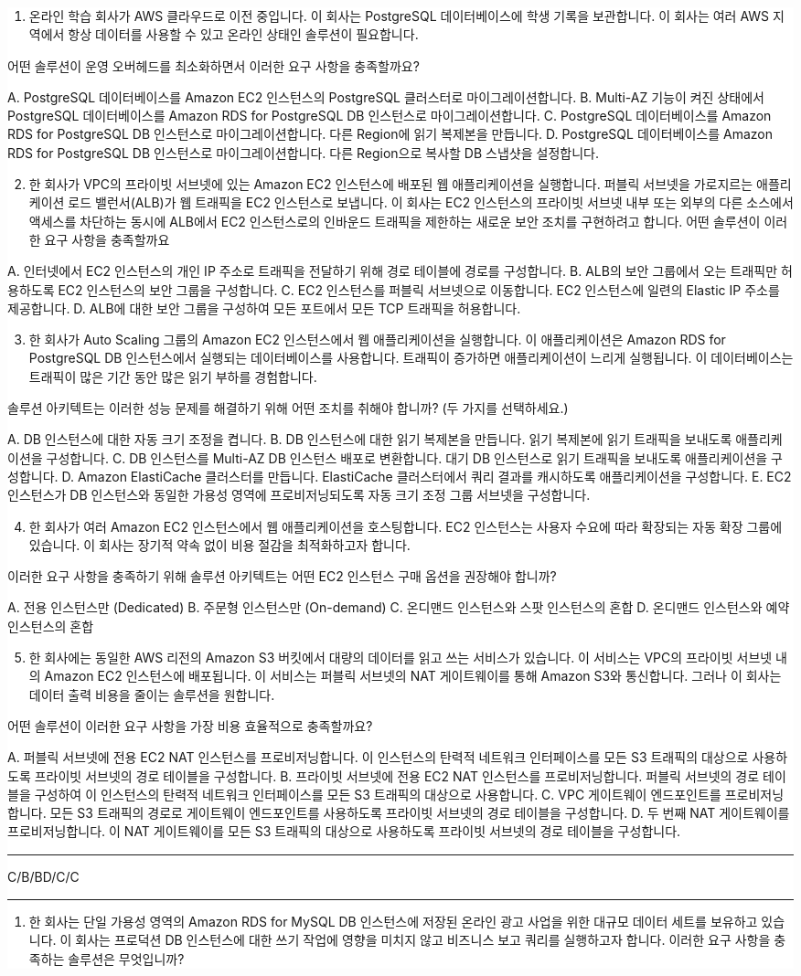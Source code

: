 
1. 온라인 학습 회사가 AWS 클라우드로 이전 중입니다. 이 회사는 PostgreSQL 데이터베이스에 학생 기록을 보관합니다. 이 회사는 여러 AWS 지역에서 항상 데이터를 사용할 수 있고 온라인 상태인 솔루션이 필요합니다.

어떤 솔루션이 운영 오버헤드를 최소화하면서 이러한 요구 사항을 충족할까요?

A. PostgreSQL 데이터베이스를 Amazon EC2 인스턴스의 PostgreSQL 클러스터로 마이그레이션합니다.
B. Multi-AZ 기능이 켜진 상태에서 PostgreSQL 데이터베이스를 Amazon RDS for PostgreSQL DB 인스턴스로 마이그레이션합니다.
C. PostgreSQL 데이터베이스를 Amazon RDS for PostgreSQL DB 인스턴스로 마이그레이션합니다. 다른 Region에 읽기 복제본을 만듭니다.
D. PostgreSQL 데이터베이스를 Amazon RDS for PostgreSQL DB 인스턴스로 마이그레이션합니다. 다른 Region으로 복사할 DB 스냅샷을 설정합니다.

2. 한 회사가 VPC의 프라이빗 서브넷에 있는 Amazon EC2 인스턴스에 배포된 웹 애플리케이션을 실행합니다. 퍼블릭 서브넷을 가로지르는 애플리케이션 로드 밸런서(ALB)가 웹 트래픽을 EC2 인스턴스로 보냅니다. 이 회사는 EC2 인스턴스의 프라이빗 서브넷 내부 또는 외부의 다른 소스에서 액세스를 차단하는 동시에 ALB에서 EC2 인스턴스로의 인바운드 트래픽을 제한하는 새로운 보안 조치를 구현하려고 합니다.
어떤 솔루션이 이러한 요구 사항을 충족할까요

A. 인터넷에서 EC2 인스턴스의 개인 IP 주소로 트래픽을 전달하기 위해 경로 테이블에 경로를 구성합니다.
B. ALB의 보안 그룹에서 오는 트래픽만 허용하도록 EC2 인스턴스의 보안 그룹을 구성합니다.
C. EC2 인스턴스를 퍼블릭 서브넷으로 이동합니다. EC2 인스턴스에 일련의 Elastic IP 주소를 제공합니다.
D. ALB에 대한 보안 그룹을 구성하여 모든 포트에서 모든 TCP 트래픽을 허용합니다.

3. 한 회사가 Auto Scaling 그룹의 Amazon EC2 인스턴스에서 웹 애플리케이션을 실행합니다. 이 애플리케이션은 Amazon RDS for PostgreSQL DB 인스턴스에서 실행되는 데이터베이스를 사용합니다. 트래픽이 증가하면 애플리케이션이 느리게 실행됩니다. 이 데이터베이스는 트래픽이 많은 기간 동안 많은 읽기 부하를 경험합니다.

솔루션 아키텍트는 이러한 성능 문제를 해결하기 위해 어떤 조치를 취해야 합니까? (두 가지를 선택하세요.)

A. DB 인스턴스에 대한 자동 크기 조정을 켭니다.
B. DB 인스턴스에 대한 읽기 복제본을 만듭니다. 읽기 복제본에 읽기 트래픽을 보내도록 애플리케이션을 구성합니다.
C. DB 인스턴스를 Multi-AZ DB 인스턴스 배포로 변환합니다. 대기 DB 인스턴스로 읽기 트래픽을 보내도록 애플리케이션을 구성합니다.
D. Amazon ElastiCache 클러스터를 만듭니다. ElastiCache 클러스터에서 쿼리 결과를 캐시하도록 애플리케이션을 구성합니다.
E. EC2 인스턴스가 DB 인스턴스와 동일한 가용성 영역에 프로비저닝되도록 자동 크기 조정 그룹 서브넷을 구성합니다.

4. 한 회사가 여러 Amazon EC2 인스턴스에서 웹 애플리케이션을 호스팅합니다. EC2 인스턴스는 사용자 수요에 따라 확장되는 자동 확장 그룹에 있습니다. 이 회사는 장기적 약속 없이 비용 절감을 최적화하고자 합니다.

이러한 요구 사항을 충족하기 위해 솔루션 아키텍트는 어떤 EC2 인스턴스 구매 옵션을 권장해야 합니까?

A. 전용 인스턴스만 (Dedicated)
B. 주문형 인스턴스만 (On-demand)
C. 온디맨드 인스턴스와 스팟 인스턴스의 혼합
D. 온디맨드 인스턴스와 예약 인스턴스의 혼합

5. 한 회사에는 동일한 AWS 리전의 Amazon S3 버킷에서 대량의 데이터를 읽고 쓰는 서비스가 있습니다. 이 서비스는 VPC의 프라이빗 서브넷 내의 Amazon EC2 인스턴스에 배포됩니다. 이 서비스는 퍼블릭 서브넷의 NAT 게이트웨이를 통해 Amazon S3와 통신합니다. 그러나 이 회사는 데이터 출력 비용을 줄이는 솔루션을 원합니다.

어떤 솔루션이 이러한 요구 사항을 가장 비용 효율적으로 충족할까요?

A. 퍼블릭 서브넷에 전용 EC2 NAT 인스턴스를 프로비저닝합니다. 이 인스턴스의 탄력적 네트워크 인터페이스를 모든 S3 트래픽의 대상으로 사용하도록 프라이빗 서브넷의 경로 테이블을 구성합니다.
B. 프라이빗 서브넷에 전용 EC2 NAT 인스턴스를 프로비저닝합니다. 퍼블릭 서브넷의 경로 테이블을 구성하여 이 인스턴스의 탄력적 네트워크 인터페이스를 모든 S3 트래픽의 대상으로 사용합니다.
C. VPC 게이트웨이 엔드포인트를 프로비저닝합니다. 모든 S3 트래픽의 경로로 게이트웨이 엔드포인트를 사용하도록 프라이빗 서브넷의 경로 테이블을 구성합니다.
D. 두 번째 NAT 게이트웨이를 프로비저닝합니다. 이 NAT 게이트웨이를 모든 S3 트래픽의 대상으로 사용하도록 프라이빗 서브넷의 경로 테이블을 구성합니다.

---

C/B/BD/C/C

---
1. 한 회사는 단일 가용성 영역의 Amazon RDS for MySQL DB 인스턴스에 저장된 온라인 광고 사업을 위한 대규모 데이터 세트를 보유하고 있습니다. 이 회사는 프로덕션 DB 인스턴스에 대한 쓰기 작업에 영향을 미치지 않고 비즈니스 보고 쿼리를 실행하고자 합니다.
이러한 요구 사항을 충족하는 솔루션은 무엇입니까?
